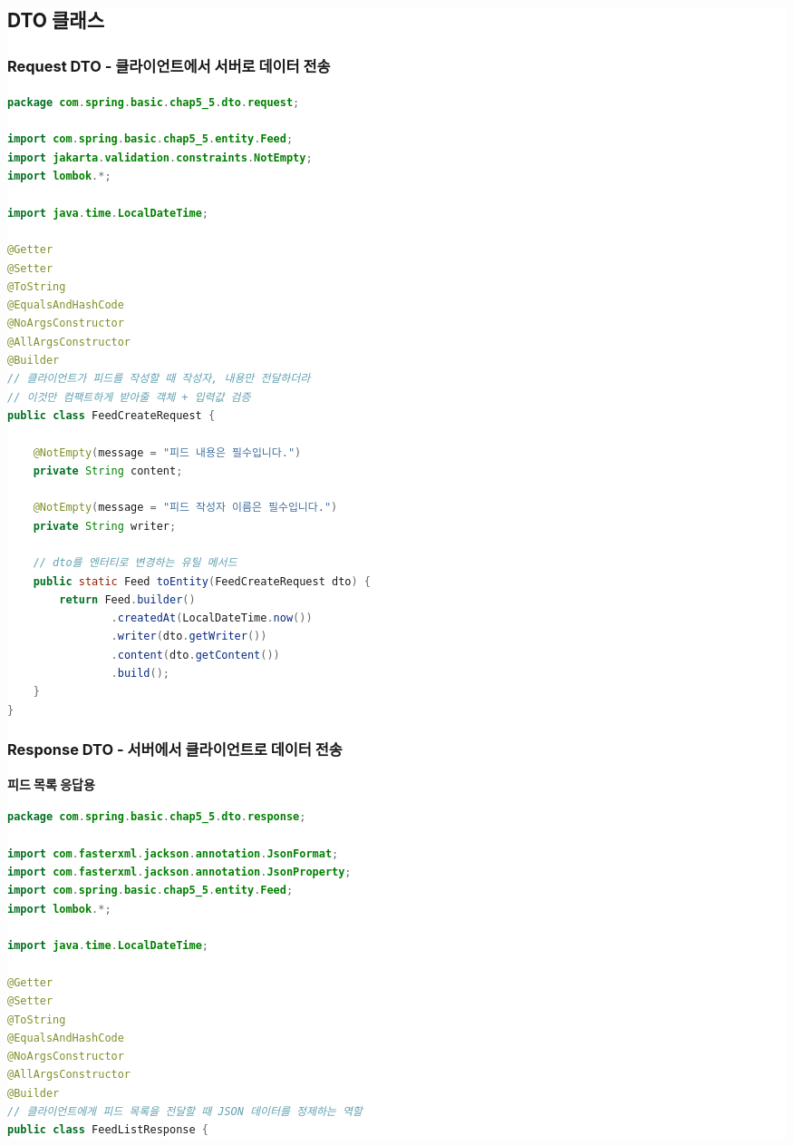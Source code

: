 ## DTO 클래스

### Request DTO - 클라이언트에서 서버로 데이터 전송

```java
package com.spring.basic.chap5_5.dto.request;

import com.spring.basic.chap5_5.entity.Feed;
import jakarta.validation.constraints.NotEmpty;
import lombok.*;

import java.time.LocalDateTime;

@Getter
@Setter
@ToString
@EqualsAndHashCode
@NoArgsConstructor
@AllArgsConstructor
@Builder
// 클라이언트가 피드를 작성할 때 작성자, 내용만 전달하더라
// 이것만 컴팩트하게 받아줄 객체 + 입력값 검증
public class FeedCreateRequest {

    @NotEmpty(message = "피드 내용은 필수입니다.")
    private String content;

    @NotEmpty(message = "피드 작성자 이름은 필수입니다.")
    private String writer;

    // dto를 엔터티로 변경하는 유틸 메서드
    public static Feed toEntity(FeedCreateRequest dto) {
        return Feed.builder()
                .createdAt(LocalDateTime.now())
                .writer(dto.getWriter())
                .content(dto.getContent())
                .build();
    }
}
```

### Response DTO - 서버에서 클라이언트로 데이터 전송

**피드 목록 응답용**
```java
package com.spring.basic.chap5_5.dto.response;

import com.fasterxml.jackson.annotation.JsonFormat;
import com.fasterxml.jackson.annotation.JsonProperty;
import com.spring.basic.chap5_5.entity.Feed;
import lombok.*;

import java.time.LocalDateTime;

@Getter
@Setter
@ToString
@EqualsAndHashCode
@NoArgsConstructor
@AllArgsConstructor
@Builder
// 클라이언트에게 피드 목록을 전달할 때 JSON 데이터를 정제하는 역할
public class FeedListResponse {
```